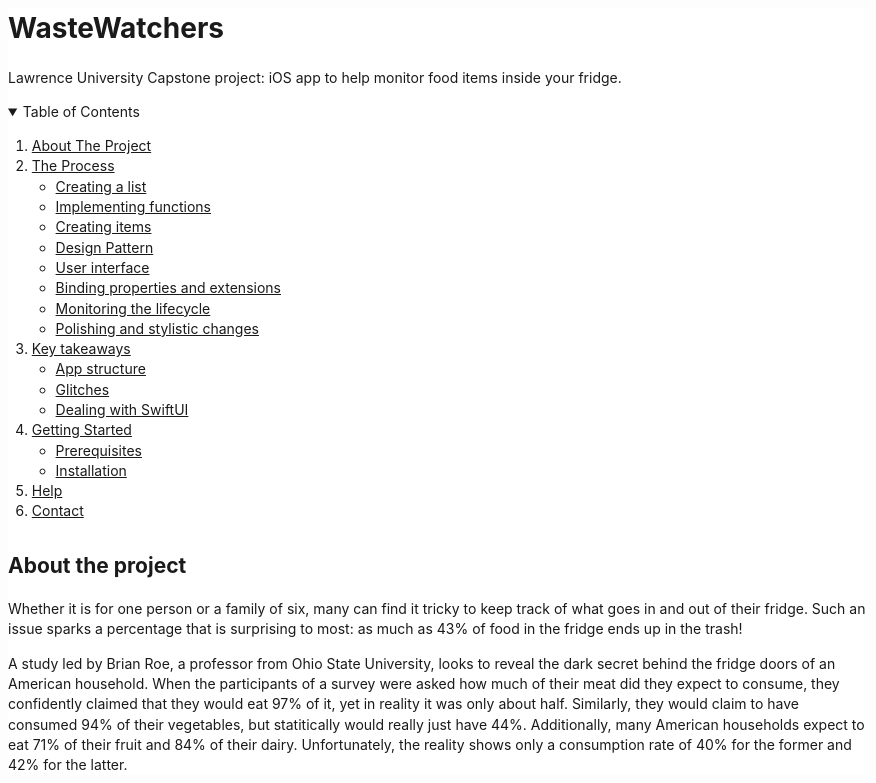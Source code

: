 

# WasteWatchers
Lawrence University Capstone project: iOS app to help monitor food items inside your fridge.


<details open="open">
  <summary>Table of Contents</summary>
  <ol>
    <li><a href="#about-the-project">About The Project</a></li>
    <li><a href="#the-process">The Process</a>
      <ul>
        <li><a href="#creating-a-list">Creating a list</a></li>
        <li><a href="#implementing-functions">Implementing functions</a></li>
        <li><a href="#creating-items">Creating items</a></li>
        <li><a href="#design-pattern">Design Pattern</a></li>
        <li><a href="#user-interface">User interface</a></li>
        <li><a href="#binding-properties-and-extensions">Binding properties and extensions</a></li>
        <li><a href="#monitoring-the-lifecycle">Monitoring the lifecycle</a></li>
        <li><a href="#polishing-and-stylistic-changes">Polishing and stylistic changes</a></li>
      </ul>
    </li>
    <li><a href="#the-process">Key takeaways</a>
      <ul>
        <li><a href="#app-structure">App structure</a></li>
        <li><a href="#glitches">Glitches</a></li>
        <li><a href="#dealing-with-swiftui">Dealing with SwiftUI</a></li>
      </ul>
    </li>
    <li>
      <a href="#getting-started">Getting Started</a>
      <ul>
        <li><a href="#prerequisites">Prerequisites</a></li>
        <li><a href="#installation">Installation</a></li>
      </ul>
    </li>
    <li><a href="#help">Help</a></li>
    <li><a href="#contact">Contact</a></li>
  </ol>
</details>


## About the project

Whether it is for one person or a family of six, many can find it tricky to keep track of what goes in and out of their fridge.
Such an issue sparks a percentage that is surprising to most: as much as 43% of food in the fridge ends up in the trash! 

A study led by Brian Roe, a professor from Ohio State University, looks to reveal the dark secret behind the fridge doors of an American household.
When the participants of a survey were asked how much of their meat did they expect to consume, they confidently claimed that they would eat 97% of it, 
yet in reality it was only about half. Similarly, they would claim to have consumed 94% of their vegetables, but statitically would really just have 44%.
Additionally, many American households expect to eat 71% of their fruit and 84% of their dairy. Unfortunately, the reality shows only a consumption rate of
40% for the former and 42% for the latter. 
